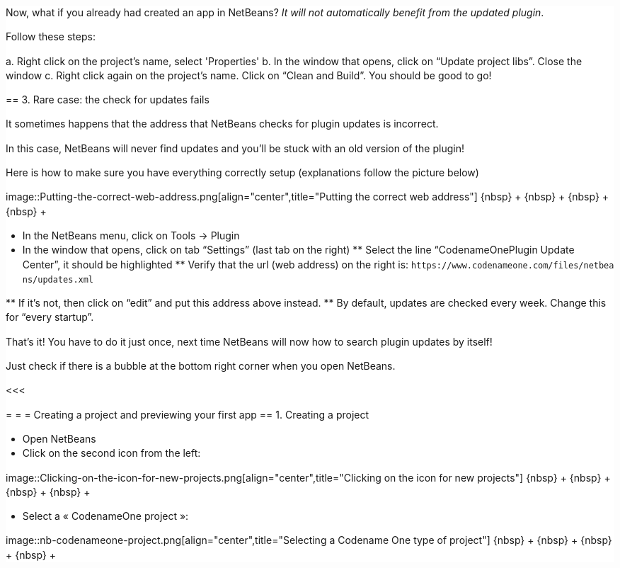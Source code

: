 Now, what if you already had created an app in NetBeans? *It will not automatically benefit from the updated plugin*.

Follow these steps:

a.	Right click on the project’s name, select 'Properties'
b.	In the window that opens, click on “Update project libs”. Close the window
c.	Right click again on the project’s name. Click on “Clean and Build”. You should be good to go!

== 3. Rare case: the check for updates fails

It sometimes happens that the address that NetBeans checks for plugin updates is incorrect.

In this case, NetBeans will never find updates and you’ll be stuck with an old version of the plugin!

Here is how to make sure you have everything correctly setup (explanations follow the picture below)

image::Putting-the-correct-web-address.png[align="center",title="Putting the correct web address"]
{nbsp} +
{nbsp} +
{nbsp} +
{nbsp} +

- In the NetBeans menu, click on Tools -> Plugin
- In the window that opens, click on tab “Settings” (last tab on the right)
** Select the line “CodenameOnePlugin Update Center”, it should be highlighted
** Verify that the url (web address) on the right is:
`https://www.codenameone.com/files/netbeans/updates.xml`

** If it’s not, then click on “edit” and put this address above instead.
** By default, updates are checked every week. Change this for “every startup”.

That’s it! You have to do it just once, next time NetBeans will now how to search plugin updates by itself!

Just check if there is a bubble at the bottom right corner when you open NetBeans.


<<<

= = = Creating a project and previewing your first app
== 1. Creating a project

- Open NetBeans
- Click on the second icon from the left:

image::Clicking-on-the-icon-for-new-projects.png[align="center",title="Clicking on the icon for new projects"]
{nbsp} +
{nbsp} +
{nbsp} +
{nbsp} +

- Select a « CodenameOne project »:

image::nb-codenameone-project.png[align="center",title="Selecting a Codename One type of project"]
{nbsp} +
{nbsp} +
{nbsp} +
{nbsp} +
